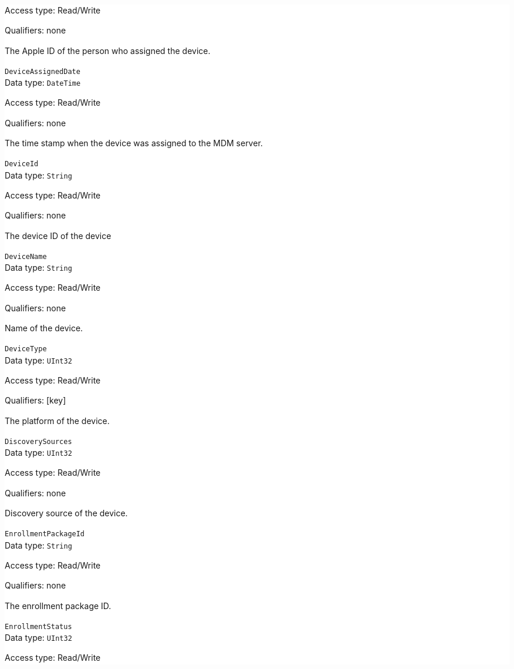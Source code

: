  Access type: Read/Write  
  
 Qualifiers: none  
  
 The Apple ID of the person who assigned the device.  
  
 `DeviceAssignedDate`  
 Data type: `DateTime`  
  
 Access type: Read/Write  
  
 Qualifiers: none  
  
 The time stamp when the device was assigned to the MDM server.  
  
 `DeviceId`  
 Data type: `String`  
  
 Access type: Read/Write  
  
 Qualifiers: none  
  
 The device ID of the device  
  
 `DeviceName`  
 Data type: `String`  
  
 Access type: Read/Write  
  
 Qualifiers: none  
  
 Name of the device.  
  
 `DeviceType`  
 Data type: `UInt32`  
  
 Access type: Read/Write  
  
 Qualifiers: [key]  
  
 The platform of the device.  
  
 `DiscoverySources`  
 Data type: `UInt32`  
  
 Access type: Read/Write  
  
 Qualifiers: none  
  
 Discovery source of the device.  
  
 `EnrollmentPackageId`  
 Data type: `String`  
  
 Access type: Read/Write  
  
 Qualifiers: none  
  
 The enrollment package ID.  
  
 `EnrollmentStatus`  
 Data type: `UInt32`  
  
 Access type: Read/Write  
  